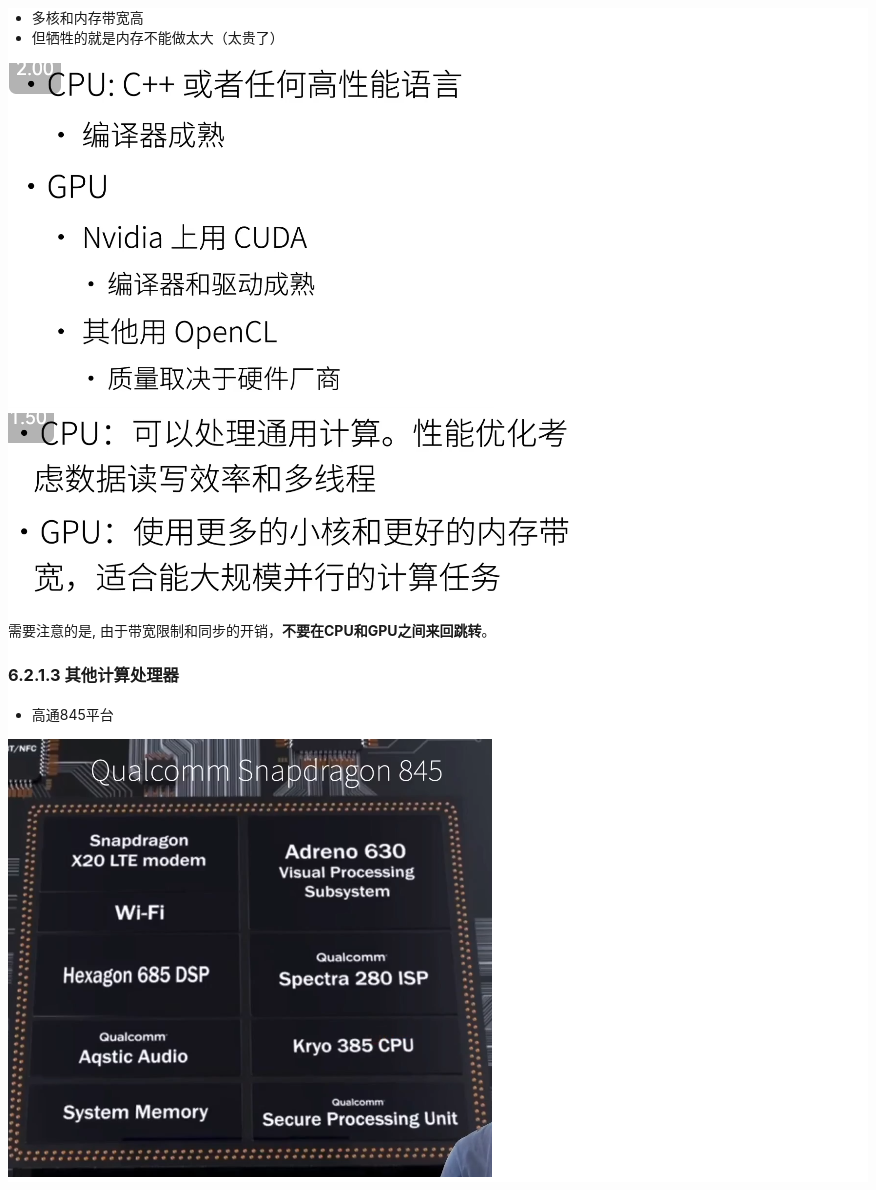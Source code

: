 * 多核和内存带宽高
* 但牺牲的就是内存不能做太大（太贵了）

![](https://raw.githubusercontent.com/Gary-code/Machine-Learning-Park/files/blogImgs/20211124201333.png)
![](https://raw.githubusercontent.com/Gary-code/Machine-Learning-Park/files/blogImgs/20211124201547.png)

需要注意的是, 由于带宽限制和同步的开销，**不要在CPU和GPU之间来回跳转**。

### 6.2.1.3 其他计算处理器

* 高通845平台

![](https://raw.githubusercontent.com/Gary-code/Machine-Learning-Park/files/blogImgs/20211124201645.png)
